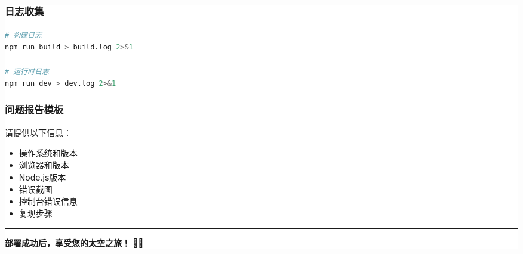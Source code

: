 ### 日志收集
```bash
# 构建日志
npm run build > build.log 2>&1

# 运行时日志
npm run dev > dev.log 2>&1
```

### 问题报告模板
请提供以下信息：
- 操作系统和版本
- 浏览器和版本
- Node.js版本
- 错误截图
- 控制台错误信息
- 复现步骤

---

**部署成功后，享受您的太空之旅！** 🌌✨